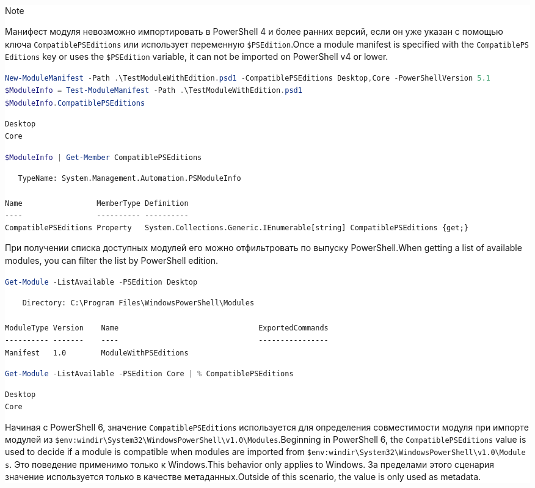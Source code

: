 > [!NOTE]
> <span data-ttu-id="72a05-111">Манифест модуля невозможно импортировать в PowerShell 4 и более ранних версий, если он уже указан с помощью ключа `CompatiblePSEditions` или использует переменную `$PSEdition`.</span><span class="sxs-lookup"><span data-stu-id="72a05-111">Once a module manifest is specified with the `CompatiblePSEditions` key or uses the `$PSEdition` variable, it can not be imported on PowerShell v4 or lower.</span></span>

```powershell
New-ModuleManifest -Path .\TestModuleWithEdition.psd1 -CompatiblePSEditions Desktop,Core -PowerShellVersion 5.1
$ModuleInfo = Test-ModuleManifest -Path .\TestModuleWithEdition.psd1
$ModuleInfo.CompatiblePSEditions
```

```Output
Desktop
Core
```

```powershell
$ModuleInfo | Get-Member CompatiblePSEditions
```

```Output
   TypeName: System.Management.Automation.PSModuleInfo

Name                 MemberType Definition
----                 ---------- ----------
CompatiblePSEditions Property   System.Collections.Generic.IEnumerable[string] CompatiblePSEditions {get;}
```

<span data-ttu-id="72a05-112">При получении списка доступных модулей его можно отфильтровать по выпуску PowerShell.</span><span class="sxs-lookup"><span data-stu-id="72a05-112">When getting a list of available modules, you can filter the list by PowerShell edition.</span></span>

```powershell
Get-Module -ListAvailable -PSEdition Desktop
```

```Output
    Directory: C:\Program Files\WindowsPowerShell\Modules

ModuleType Version    Name                                ExportedCommands
---------- -------    ----                                ----------------
Manifest   1.0        ModuleWithPSEditions
```

```powershell
Get-Module -ListAvailable -PSEdition Core | % CompatiblePSEditions
```

```Output
Desktop
Core
```

<span data-ttu-id="72a05-113">Начиная с PowerShell 6, значение `CompatiblePSEditions` используется для определения совместимости модуля при импорте модулей из `$env:windir\System32\WindowsPowerShell\v1.0\Modules`.</span><span class="sxs-lookup"><span data-stu-id="72a05-113">Beginning in PowerShell 6, the `CompatiblePSEditions` value is used to decide if a module is compatible when modules are imported from `$env:windir\System32\WindowsPowerShell\v1.0\Modules`.</span></span>
<span data-ttu-id="72a05-114">Это поведение применимо только к Windows.</span><span class="sxs-lookup"><span data-stu-id="72a05-114">This behavior only applies to Windows.</span></span> <span data-ttu-id="72a05-115">За пределами этого сценария значение используется только в качестве метаданных.</span><span class="sxs-lookup"><span data-stu-id="72a05-115">Outside of this scenario, the value is only used as metadata.</span></span>


[about_PowerShell_Editions]: /powershell/module/Microsoft.PowerShell.Core/About/about_PowerShell_Editions